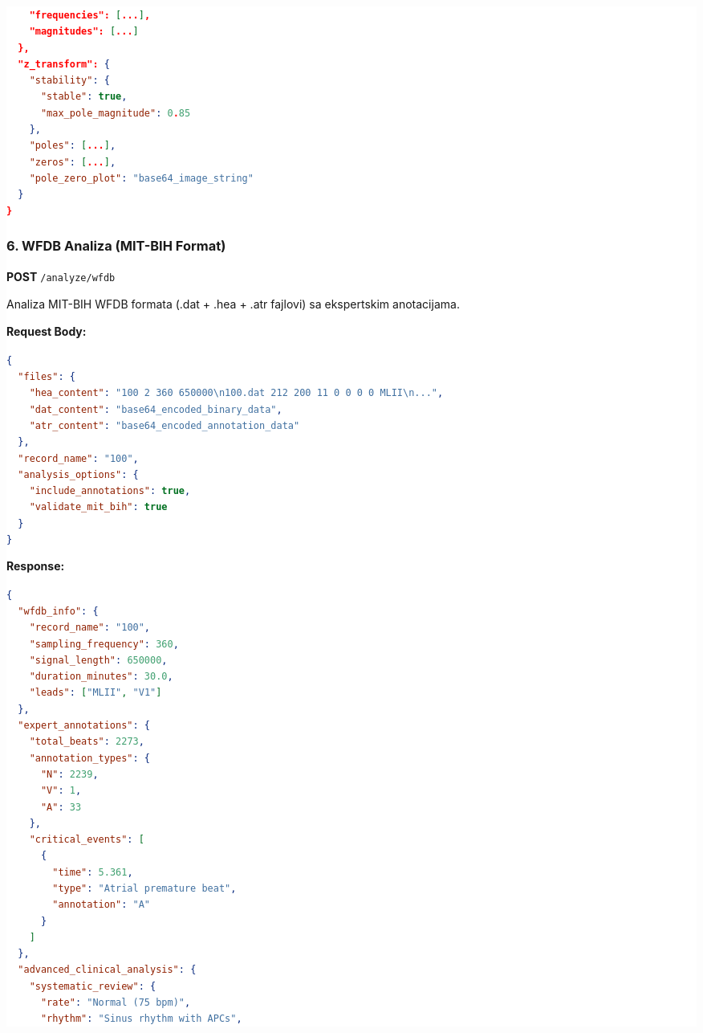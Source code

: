 ```json
    "frequencies": [...],
    "magnitudes": [...]
  },
  "z_transform": {
    "stability": {
      "stable": true,
      "max_pole_magnitude": 0.85
    },
    "poles": [...],
    "zeros": [...],
    "pole_zero_plot": "base64_image_string"
  }
}
```

### 6. WFDB Analiza (MIT-BIH Format)
**POST** `/analyze/wfdb`

Analiza MIT-BIH WFDB formata (.dat + .hea + .atr fajlovi) sa ekspertskim anotacijama.

**Request Body:**
```json
{
  "files": {
    "hea_content": "100 2 360 650000\n100.dat 212 200 11 0 0 0 0 MLII\n...",
    "dat_content": "base64_encoded_binary_data",
    "atr_content": "base64_encoded_annotation_data"
  },
  "record_name": "100",
  "analysis_options": {
    "include_annotations": true,
    "validate_mit_bih": true
  }
}
```

**Response:**
```json
{
  "wfdb_info": {
    "record_name": "100",
    "sampling_frequency": 360,
    "signal_length": 650000,
    "duration_minutes": 30.0,
    "leads": ["MLII", "V1"]
  },
  "expert_annotations": {
    "total_beats": 2273,
    "annotation_types": {
      "N": 2239,
      "V": 1,
      "A": 33
    },
    "critical_events": [
      {
        "time": 5.361,
        "type": "Atrial premature beat",
        "annotation": "A"
      }
    ]
  },
  "advanced_clinical_analysis": {
    "systematic_review": {
      "rate": "Normal (75 bpm)",
      "rhythm": "Sinus rhythm with APCs",
```